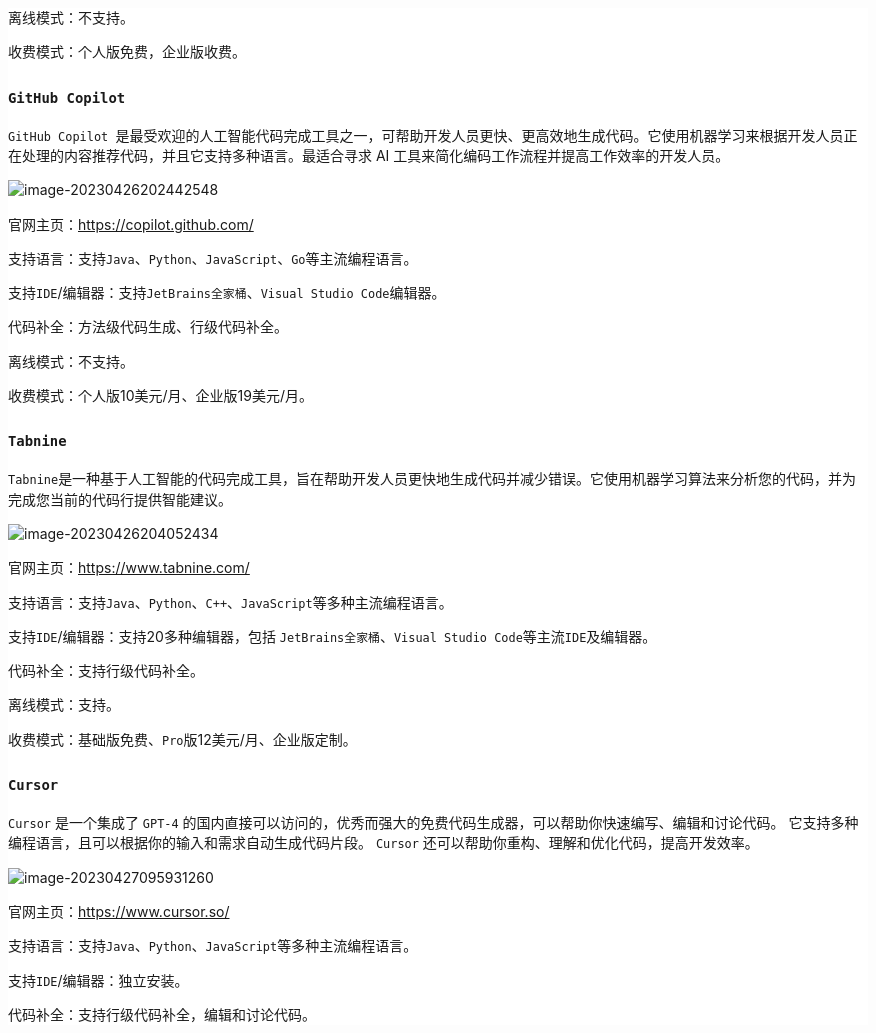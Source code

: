 离线模式：不支持。

收费模式：个人版免费，企业版收费。



### `GitHub Copilot`

`GitHub Copilot `是最受欢迎的人工智能代码完成工具之一，可帮助开发人员更快、更高效地生成代码。它使用机器学习来根据开发人员正在处理的内容推荐代码，并且它支持多种语言。最适合寻求 AI 工具来简化编码工作流程并提高工作效率的开发人员。

![image-20230426202442548](https://raw.githubusercontent.com/chnjames/cloudImg/main/blog/202304271441743.png)

官网主页：https://copilot.github.com/

支持语言：支持`Java`、`Python`、`JavaScript`、`Go`等主流编程语言。

支持`IDE`/编辑器：支持`JetBrains全家桶`、`Visual Studio Code`编辑器。

代码补全：方法级代码生成、行级代码补全。

离线模式：不支持。

收费模式：个人版10美元/月、企业版19美元/月。



### `Tabnine`

`Tabnine`是一种基于人工智能的代码完成工具，旨在帮助开发人员更快地生成代码并减少错误。它使用机器学习算法来分析您的代码，并为完成您当前的代码行提供智能建议。

![image-20230426204052434](https://raw.githubusercontent.com/chnjames/cloudImg/main/blog/202304271442550.png)

官网主页：https://www.tabnine.com/

支持语言：支持`Java`、`Python`、`C++`、`JavaScript`等多种主流编程语言。

支持`IDE`/编辑器：支持20多种编辑器，包括 `JetBrains全家桶`、`Visual Studio Code`等主流`IDE`及编辑器。

代码补全：支持行级代码补全。

离线模式：支持。

收费模式：基础版免费、`Pro`版12美元/月、企业版定制。



### `Cursor`

`Cursor` 是一个集成了 `GPT-4` 的国内直接可以访问的，优秀而强大的免费代码生成器，可以帮助你快速编写、编辑和讨论代码。 它支持多种编程语言，且可以根据你的输入和需求自动生成代码片段。 `Cursor` 还可以帮助你重构、理解和优化代码，提高开发效率。

![image-20230427095931260](https://raw.githubusercontent.com/chnjames/cloudImg/main/blog/202304271442757.png)

官网主页：https://www.cursor.so/

支持语言：支持`Java`、`Python`、`JavaScript`等多种主流编程语言。

支持`IDE`/编辑器：独立安装。

代码补全：支持行级代码补全，编辑和讨论代码。
